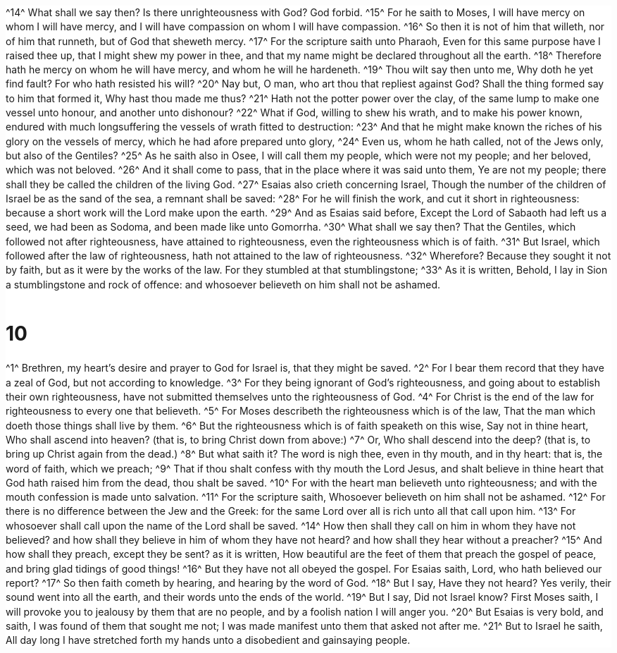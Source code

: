 ^14^ What shall we say then? Is there unrighteousness with God? God forbid. ^15^ For he saith to Moses, I will have mercy on whom I will have mercy, and I will have compassion on whom I will have compassion. ^16^ So then it is not of him that willeth, nor of him that runneth, but of God that sheweth mercy. ^17^ For the scripture saith unto Pharaoh, Even for this same purpose have I raised thee up, that I might shew my power in thee, and that my name might be declared throughout all the earth. ^18^ Therefore hath he mercy on whom he will have mercy, and whom he will he hardeneth. ^19^ Thou wilt say then unto me, Why doth he yet find fault? For who hath resisted his will? ^20^ Nay but, O man, who art thou that repliest against God? Shall the thing formed say to him that formed it, Why hast thou made me thus? ^21^ Hath not the potter power over the clay, of the same lump to make one vessel unto honour, and another unto dishonour? ^22^ What if God, willing to shew his wrath, and to make his power known, endured with much longsuffering the vessels of wrath fitted to destruction: ^23^ And that he might make known the riches of his glory on the vessels of mercy, which he had afore prepared unto glory, ^24^ Even us, whom he hath called, not of the Jews only, but also of the Gentiles? ^25^ As he saith also in Osee, I will call them my people, which were not my people; and her beloved, which was not beloved. ^26^ And it shall come to pass, that in the place where it was said unto them, Ye are not my people; there shall they be called the children of the living God. ^27^ Esaias also crieth concerning Israel, Though the number of the children of Israel be as the sand of the sea, a remnant shall be saved: ^28^ For he will finish the work, and cut it short in righteousness: because a short work will the Lord make upon the earth. ^29^ And as Esaias said before, Except the Lord of Sabaoth had left us a seed, we had been as Sodoma, and been made like unto Gomorrha. ^30^ What shall we say then? That the Gentiles, which followed not after righteousness, have attained to righteousness, even the righteousness which is of faith. ^31^ But Israel, which followed after the law of righteousness, hath not attained to the law of righteousness. ^32^ Wherefore? Because they sought it not by faith, but as it were by the works of the law. For they stumbled at that stumblingstone; ^33^ As it is written, Behold, I lay in Sion a stumblingstone and rock of offence: and whosoever believeth on him shall not be ashamed. 

# 10 
^1^ Brethren, my heart’s desire and prayer to God for Israel is, that they might be saved. ^2^ For I bear them record that they have a zeal of God, but not according to knowledge. ^3^ For they being ignorant of God’s righteousness, and going about to establish their own righteousness, have not submitted themselves unto the righteousness of God. ^4^ For Christ is the end of the law for righteousness to every one that believeth. ^5^ For Moses describeth the righteousness which is of the law, That the man which doeth those things shall live by them. ^6^ But the righteousness which is of faith speaketh on this wise, Say not in thine heart, Who shall ascend into heaven? (that is, to bring Christ down from above:) ^7^ Or, Who shall descend into the deep? (that is, to bring up Christ again from the dead.) ^8^ But what saith it? The word is nigh thee, even in thy mouth, and in thy heart: that is, the word of faith, which we preach; ^9^ That if thou shalt confess with thy mouth the Lord Jesus, and shalt believe in thine heart that God hath raised him from the dead, thou shalt be saved. ^10^ For with the heart man believeth unto righteousness; and with the mouth confession is made unto salvation. ^11^ For the scripture saith, Whosoever believeth on him shall not be ashamed. ^12^ For there is no difference between the Jew and the Greek: for the same Lord over all is rich unto all that call upon him. ^13^ For whosoever shall call upon the name of the Lord shall be saved. ^14^ How then shall they call on him in whom they have not believed? and how shall they believe in him of whom they have not heard? and how shall they hear without a preacher? ^15^ And how shall they preach, except they be sent? as it is written, How beautiful are the feet of them that preach the gospel of peace, and bring glad tidings of good things! ^16^ But they have not all obeyed the gospel. For Esaias saith, Lord, who hath believed our report? ^17^ So then faith cometh by hearing, and hearing by the word of God. ^18^ But I say, Have they not heard? Yes verily, their sound went into all the earth, and their words unto the ends of the world. ^19^ But I say, Did not Israel know? First Moses saith, I will provoke you to jealousy by them that are no people, and by a foolish nation I will anger you. ^20^ But Esaias is very bold, and saith, I was found of them that sought me not; I was made manifest unto them that asked not after me. ^21^ But to Israel he saith, All day long I have stretched forth my hands unto a disobedient and gainsaying people. 
